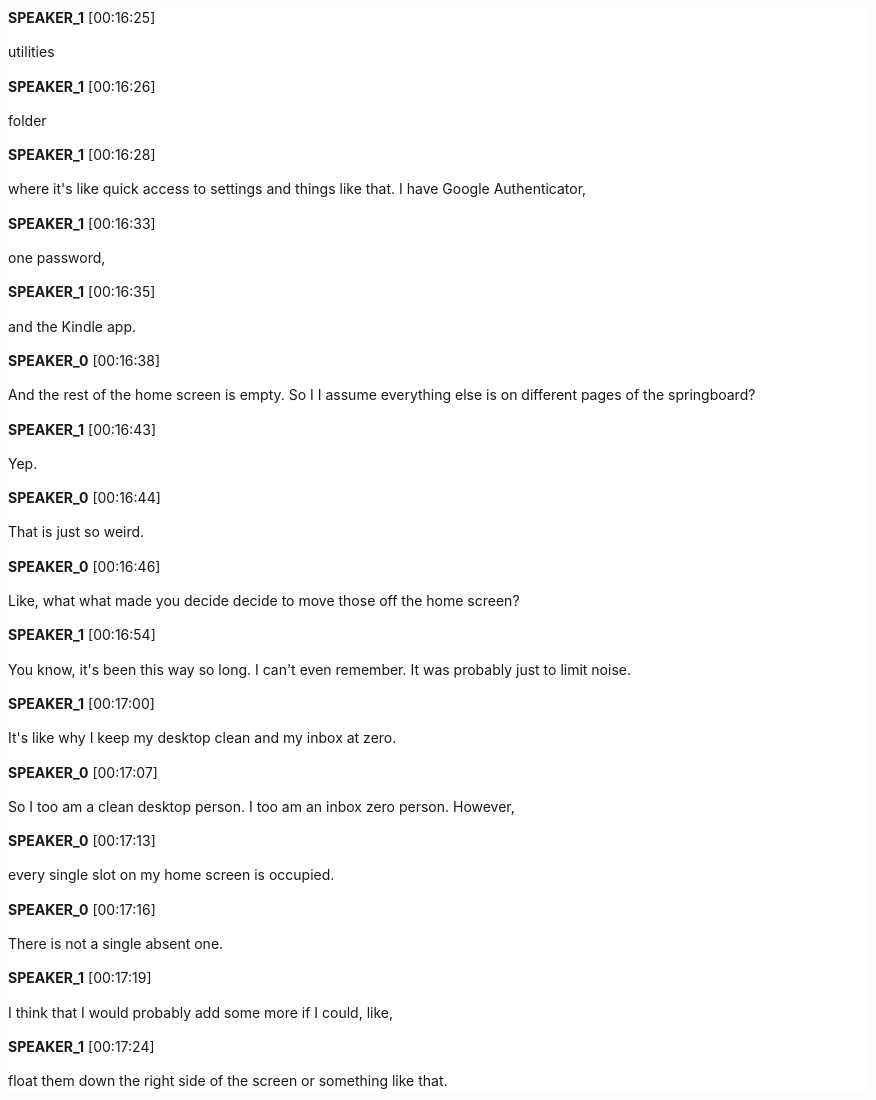 **SPEAKER_1** [00:16:25]

utilities

**SPEAKER_1** [00:16:26]

folder

**SPEAKER_1** [00:16:28]

where it's like quick access to settings and things like that. I have Google Authenticator,

**SPEAKER_1** [00:16:33]

one password,

**SPEAKER_1** [00:16:35]

and the Kindle app.

**SPEAKER_0** [00:16:38]

And the rest of the home screen is empty. So I I assume everything else is on different pages of the springboard?

**SPEAKER_1** [00:16:43]

Yep.

**SPEAKER_0** [00:16:44]

That is just so weird.

**SPEAKER_0** [00:16:46]

Like, what what made you decide decide to move those off the home screen?

**SPEAKER_1** [00:16:54]

You know, it's been this way so long. I can't even remember. It was probably just to limit noise.

**SPEAKER_1** [00:17:00]

It's like why I keep my desktop clean and my inbox at zero.

**SPEAKER_0** [00:17:07]

So I too am a clean desktop person. I too am an inbox zero person. However,

**SPEAKER_0** [00:17:13]

every single slot on my home screen is occupied.

**SPEAKER_0** [00:17:16]

There is not a single absent one.

**SPEAKER_1** [00:17:19]

I think that I would probably add some more if I could, like,

**SPEAKER_1** [00:17:24]

float them down the right side of the screen or something like that.
